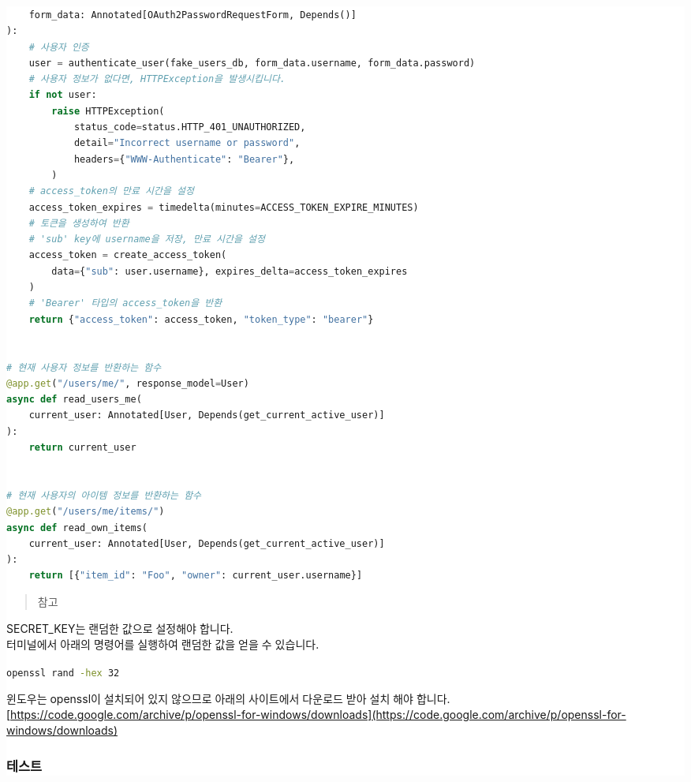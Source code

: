 ```python
    form_data: Annotated[OAuth2PasswordRequestForm, Depends()]
):
    # 사용자 인증 
    user = authenticate_user(fake_users_db, form_data.username, form_data.password)
    # 사용자 정보가 없다면, HTTPException을 발생시킵니다.
    if not user:
        raise HTTPException(
            status_code=status.HTTP_401_UNAUTHORIZED,
            detail="Incorrect username or password",
            headers={"WWW-Authenticate": "Bearer"},
        )
    # access_token의 만료 시간을 설정
    access_token_expires = timedelta(minutes=ACCESS_TOKEN_EXPIRE_MINUTES)
    # 토큰을 생성하여 반환
    # 'sub' key에 username을 저장, 만료 시간을 설정
    access_token = create_access_token(
        data={"sub": user.username}, expires_delta=access_token_expires
    )
    # 'Bearer' 타입의 access_token을 반환
    return {"access_token": access_token, "token_type": "bearer"}


# 현재 사용자 정보를 반환하는 함수
@app.get("/users/me/", response_model=User)
async def read_users_me(
    current_user: Annotated[User, Depends(get_current_active_user)]
):
    return current_user


# 현재 사용자의 아이템 정보를 반환하는 함수
@app.get("/users/me/items/")
async def read_own_items(
    current_user: Annotated[User, Depends(get_current_active_user)]
):
    return [{"item_id": "Foo", "owner": current_user.username}]
```

> 참고

  SECRET_KEY는 랜덤한 값으로 설정해야 합니다.  
  터미널에서 아래의 명령어를 실행하여 랜덤한 값을 얻을 수 있습니다.
  
  ```bash
  openssl rand -hex 32
  ```

  윈도우는 openssl이 설치되어 있지 않으므로 아래의 사이트에서 다운로드 받아 설치 해야 합니다.
  [https://code.google.com/archive/p/openssl-for-windows/downloads](https://code.google.com/archive/p/openssl-for-windows/downloads)

### 테스트
